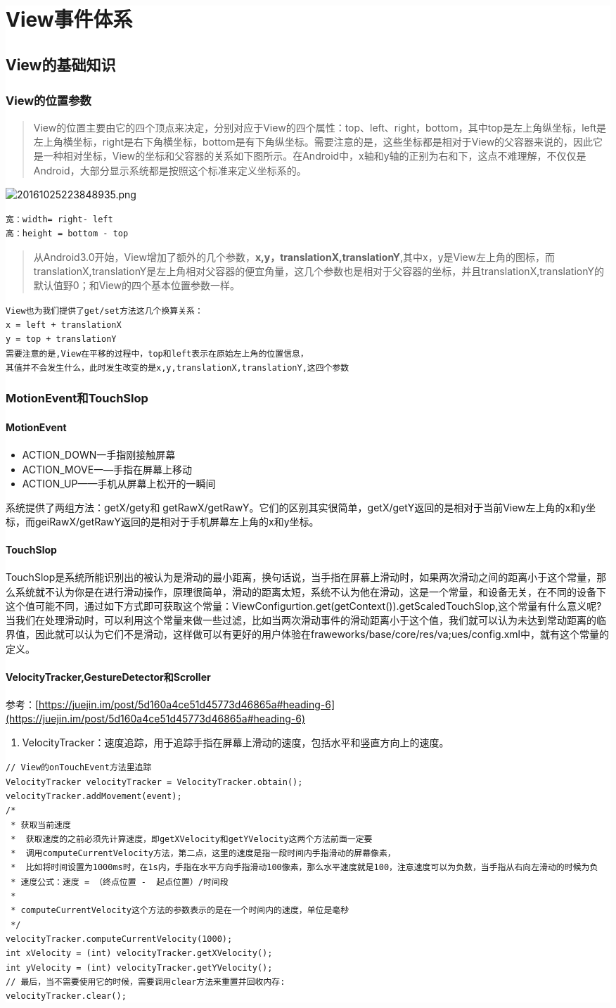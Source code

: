 # View事件体系

## View的基础知识
### View的位置参数
> View的位置主要由它的四个顶点来决定，分别对应于View的四个属性：top、left、right，bottom，其中top是左上角纵坐标，left是左上角横坐标，right是右下角横坐标，bottom是有下角纵坐标。需要注意的是，这些坐标都是相对于View的父容器来说的，因此它是一种相对坐标，View的坐标和父容器的关系如下图所示。在Android中，x轴和y轴的正别为右和下，这点不难理解，不仅仅是Android，大部分显示系统都是按照这个标准来定义坐标系的。

![20161025223848935.png](https://cdn.nlark.com/yuque/0/2020/png/754789/1579575115822-1b3083bd-ed5a-4327-b39c-f5799e03f3a1.png#align=left&display=inline&height=805&name=20161025223848935.png&originHeight=805&originWidth=994&size=15867&status=done&style=none&width=994)

```
宽：width= right- left
高：height = bottom - top
```

> 从Android3.0开始，View增加了额外的几个参数，**x,y，translationX,translationY**,其中x，y是View左上角的图标，而translationX,translationY是左上角相对父容器的便宜角量，这几个参数也是相对于父容器的坐标，并且translationX,translationY的默认值野0；和View的四个基本位置参数一样。

```
View也为我们提供了get/set方法这几个换算关系：
x = left + translationX
y = top + translationY
需要注意的是,View在平移的过程中，top和left表示在原始左上角的位置信息，
其值并不会发生什么，此时发生改变的是x,y,translationX,translationY,这四个参数
```
### MotionEvent和TouchSlop
#### MotionEvent

- ACTION_DOWN一手指刚接触屏幕
- ACTION_MOVE一—手指在屏幕上移动
- ACTION_UP——手机从屏幕上松开的一瞬间

系统提供了两组方法：getX/gety和 getRawX/getRawY。它们的区别其实很简单，getX/getY返回的是相对于当前View左上角的x和y坐标，而geiRawX/getRawY返回的是相对于手机屏幕左上角的x和y坐标。
#### TouchSlop
TouchSlop是系统所能识别出的被认为是滑动的最小距离，换句话说，当手指在屏慕上滑动时，如果两次滑动之间的距离小于这个常量，那么系统就不认为你是在进行滑动操作，原理很简单，滑动的距离太短，系统不认为他在滑动，这是一个常量，和设备无关，在不同的设备下这个值可能不同，通过如下方式即可获取这个常量：ViewConfigurtion.get(getContext()).getScaledTouchSlop,这个常量有什么意义呢?当我们在处理滑动时，可以利用这个常量来做一些过滤，比如当两次滑动事件的滑动距离小于这个值，我们就可以认为未达到常动距离的临界值，因此就可以认为它们不是滑动，这样做可以有更好的用户体验在fraweworks/base/core/res/va;ues/config.xml中，就有这个常量的定义。
#### VelocityTracker,GestureDetector和Scroller
参考：[https://juejin.im/post/5d160a4ce51d45773d46865a#heading-6](https://juejin.im/post/5d160a4ce51d45773d46865a#heading-6)

1. VelocityTracker：速度追踪，用于追踪手指在屏幕上滑动的速度，包括水平和竖直方向上的速度。
```
// View的onTouchEvent方法里追踪
VelocityTracker velocityTracker = VelocityTracker.obtain();
velocityTracker.addMovement(event);
/*
 * 获取当前速度
 * 	获取速度的之前必须先计算速度，即getXVelocity和getYVelocity这两个方法前面一定要
 * 	调用computeCurrentVelocity方法，第二点，这里的速度是指一段时间内手指滑动的屏幕像素，
 * 	比如将时间设置为1000ms时，在1s内，手指在水平方向手指滑动100像素，那么水平速度就是100，注意速度可以为负数，当手指从右向左滑动的时候为负
 * 速度公式：速度 = （终点位置 -  起点位置）/时间段
 *
 * computeCurrentVelocity这个方法的参数表示的是在一个时间内的速度，单位是毫秒
 */
velocityTracker.computeCurrentVelocity(1000);
int xVelocity = (int) velocityTracker.getXVelocity();
int yVelocity = (int) velocityTracker.getYVelocity();
// 最后，当不需要使用它的时候，需要调用clear方法来重置并回收内存:
velocityTracker.clear();
```